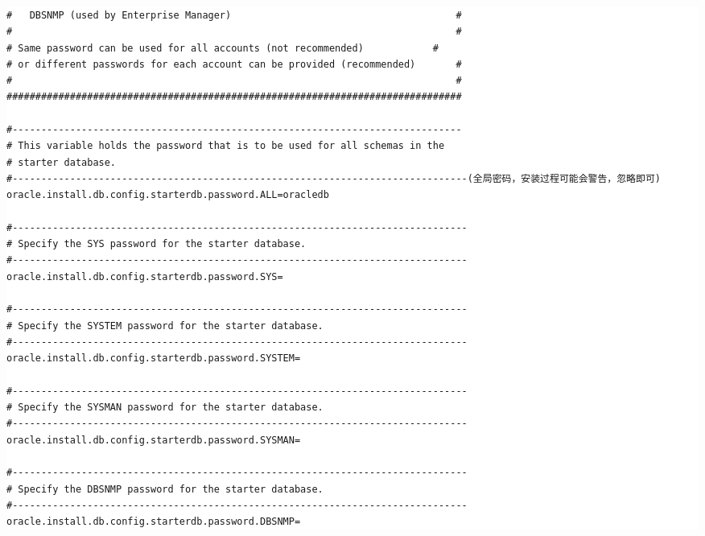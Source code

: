     #   DBSNMP (used by Enterprise Manager)                                       #
    #                                                                             #
    # Same password can be used for all accounts (not recommended) 		      #
    # or different passwords for each account can be provided (recommended)       #
    #                                                                             #
    ###############################################################################

    #------------------------------------------------------------------------------
    # This variable holds the password that is to be used for all schemas in the
    # starter database.
    #-------------------------------------------------------------------------------(全局密码，安装过程可能会警告，忽略即可)
    oracle.install.db.config.starterdb.password.ALL=oracledb

    #-------------------------------------------------------------------------------
    # Specify the SYS password for the starter database.
    #-------------------------------------------------------------------------------
    oracle.install.db.config.starterdb.password.SYS=

    #-------------------------------------------------------------------------------
    # Specify the SYSTEM password for the starter database.
    #-------------------------------------------------------------------------------
    oracle.install.db.config.starterdb.password.SYSTEM=

    #-------------------------------------------------------------------------------
    # Specify the SYSMAN password for the starter database.
    #-------------------------------------------------------------------------------
    oracle.install.db.config.starterdb.password.SYSMAN=

    #-------------------------------------------------------------------------------
    # Specify the DBSNMP password for the starter database.
    #-------------------------------------------------------------------------------
    oracle.install.db.config.starterdb.password.DBSNMP=
